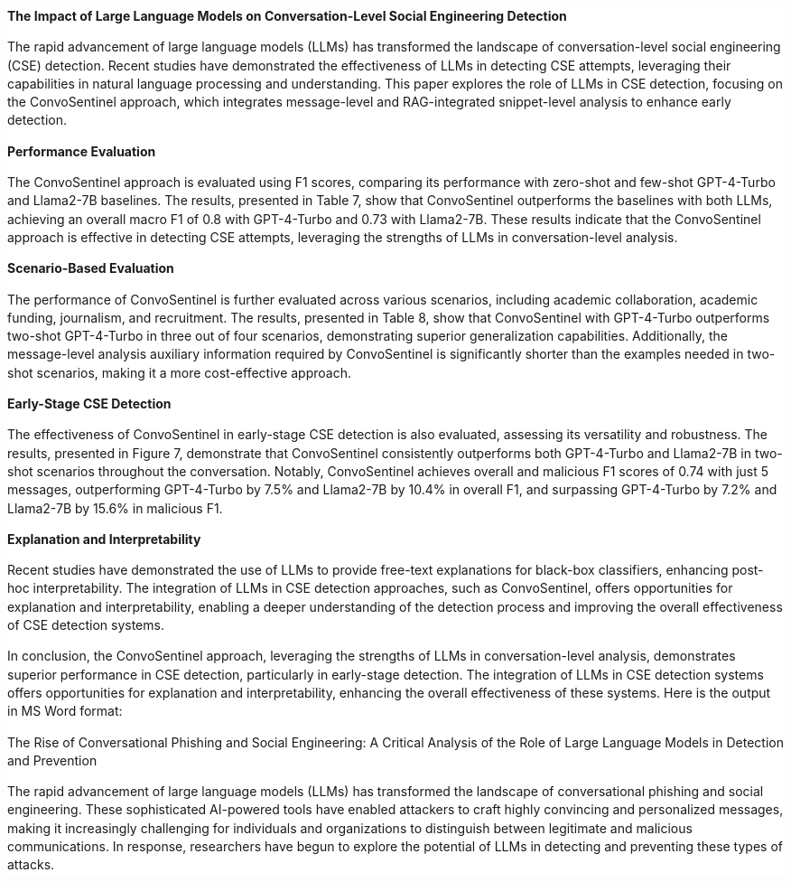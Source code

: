 **The Impact of Large Language Models on Conversation-Level Social Engineering Detection**

The rapid advancement of large language models (LLMs) has transformed the landscape of conversation-level social engineering (CSE) detection. Recent studies have demonstrated the effectiveness of LLMs in detecting CSE attempts, leveraging their capabilities in natural language processing and understanding. This paper explores the role of LLMs in CSE detection, focusing on the ConvoSentinel approach, which integrates message-level and RAG-integrated snippet-level analysis to enhance early detection.

**Performance Evaluation**

The ConvoSentinel approach is evaluated using F1 scores, comparing its performance with zero-shot and few-shot GPT-4-Turbo and Llama2-7B baselines. The results, presented in Table 7, show that ConvoSentinel outperforms the baselines with both LLMs, achieving an overall macro F1 of 0.8 with GPT-4-Turbo and 0.73 with Llama2-7B. These results indicate that the ConvoSentinel approach is effective in detecting CSE attempts, leveraging the strengths of LLMs in conversation-level analysis.

**Scenario-Based Evaluation**

The performance of ConvoSentinel is further evaluated across various scenarios, including academic collaboration, academic funding, journalism, and recruitment. The results, presented in Table 8, show that ConvoSentinel with GPT-4-Turbo outperforms two-shot GPT-4-Turbo in three out of four scenarios, demonstrating superior generalization capabilities. Additionally, the message-level analysis auxiliary information required by ConvoSentinel is significantly shorter than the examples needed in two-shot scenarios, making it a more cost-effective approach.

**Early-Stage CSE Detection**

The effectiveness of ConvoSentinel in early-stage CSE detection is also evaluated, assessing its versatility and robustness. The results, presented in Figure 7, demonstrate that ConvoSentinel consistently outperforms both GPT-4-Turbo and Llama2-7B in two-shot scenarios throughout the conversation. Notably, ConvoSentinel achieves overall and malicious F1 scores of 0.74 with just 5 messages, outperforming GPT-4-Turbo by 7.5% and Llama2-7B by 10.4% in overall F1, and surpassing GPT-4-Turbo by 7.2% and Llama2-7B by 15.6% in malicious F1.

**Explanation and Interpretability**

Recent studies have demonstrated the use of LLMs to provide free-text explanations for black-box classifiers, enhancing post-hoc interpretability. The integration of LLMs in CSE detection approaches, such as ConvoSentinel, offers opportunities for explanation and interpretability, enabling a deeper understanding of the detection process and improving the overall effectiveness of CSE detection systems.

In conclusion, the ConvoSentinel approach, leveraging the strengths of LLMs in conversation-level analysis, demonstrates superior performance in CSE detection, particularly in early-stage detection. The integration of LLMs in CSE detection systems offers opportunities for explanation and interpretability, enhancing the overall effectiveness of these systems.
Here is the output in MS Word format:

The Rise of Conversational Phishing and Social Engineering: A Critical Analysis of the Role of Large Language Models in Detection and Prevention

The rapid advancement of large language models (LLMs) has transformed the landscape of conversational phishing and social engineering. These sophisticated AI-powered tools have enabled attackers to craft highly convincing and personalized messages, making it increasingly challenging for individuals and organizations to distinguish between legitimate and malicious communications. In response, researchers have begun to explore the potential of LLMs in detecting and preventing these types of attacks.
